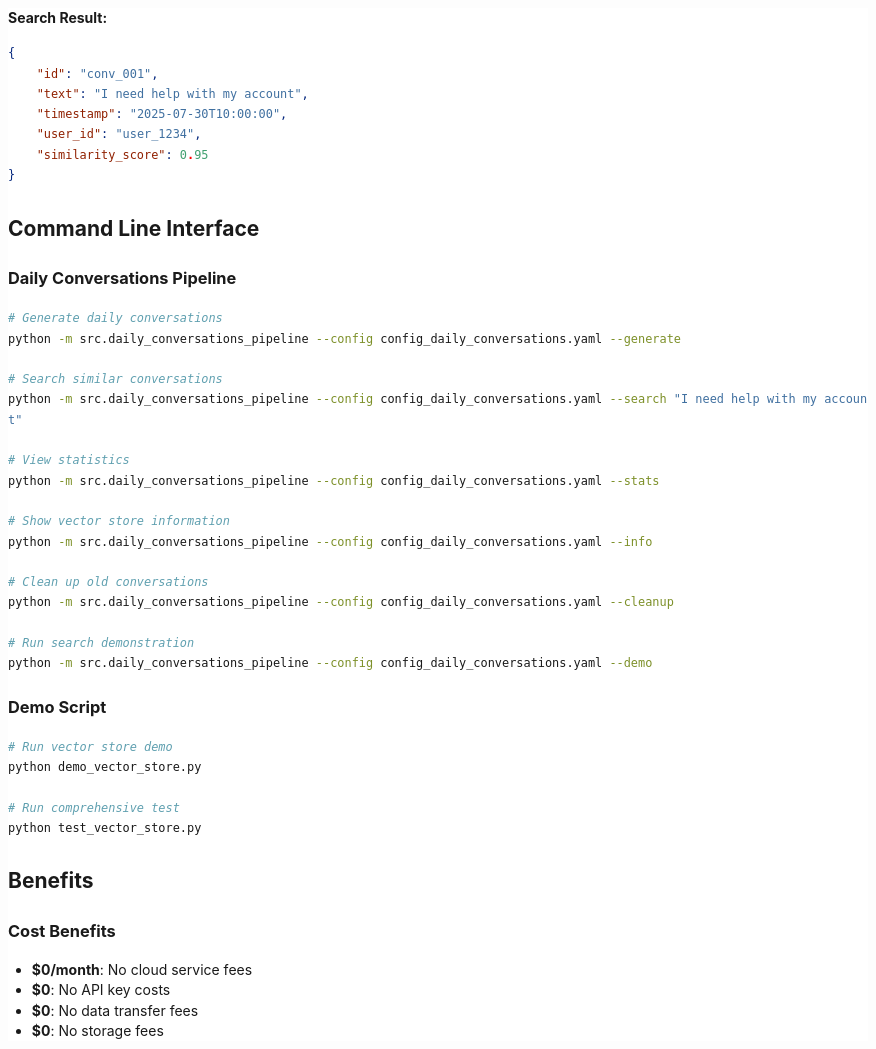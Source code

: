 **Search Result:**
```json
{
    "id": "conv_001",
    "text": "I need help with my account",
    "timestamp": "2025-07-30T10:00:00",
    "user_id": "user_1234",
    "similarity_score": 0.95
}
```

## Command Line Interface

### **Daily Conversations Pipeline**

```bash
# Generate daily conversations
python -m src.daily_conversations_pipeline --config config_daily_conversations.yaml --generate

# Search similar conversations
python -m src.daily_conversations_pipeline --config config_daily_conversations.yaml --search "I need help with my account"

# View statistics
python -m src.daily_conversations_pipeline --config config_daily_conversations.yaml --stats

# Show vector store information
python -m src.daily_conversations_pipeline --config config_daily_conversations.yaml --info

# Clean up old conversations
python -m src.daily_conversations_pipeline --config config_daily_conversations.yaml --cleanup

# Run search demonstration
python -m src.daily_conversations_pipeline --config config_daily_conversations.yaml --demo
```

### **Demo Script**

```bash
# Run vector store demo
python demo_vector_store.py

# Run comprehensive test
python test_vector_store.py
```

## Benefits

### **Cost Benefits**
- **$0/month**: No cloud service fees
- **$0**: No API key costs
- **$0**: No data transfer fees
- **$0**: No storage fees
